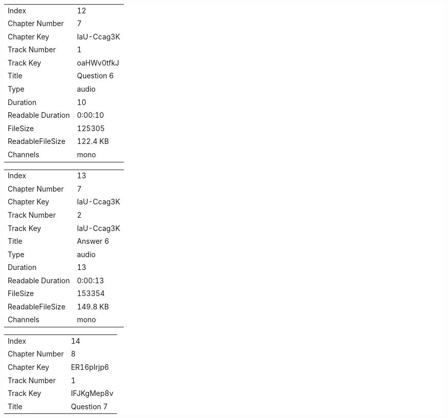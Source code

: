 |  |  |
| - | - |
| Index | 12 |
| Chapter Number | 7 |
| Chapter Key | IaU-Ccag3K |
| Track Number | 1 |
| Track Key | oaHWv0tfkJ |
| Title | Question 6 |
| Type | audio |
| Duration | 10 |
| Readable Duration | 0:00:10 |
| FileSize | 125305 |
| ReadableFileSize | 122.4 KB |
| Channels | mono |

|  |  |
| - | - |
| Index | 13 |
| Chapter Number | 7 |
| Chapter Key | IaU-Ccag3K |
| Track Number | 2 |
| Track Key | IaU-Ccag3K |
| Title | Answer 6 |
| Type | audio |
| Duration | 13 |
| Readable Duration | 0:00:13 |
| FileSize | 153354 |
| ReadableFileSize | 149.8 KB |
| Channels | mono |

|  |  |
| - | - |
| Index | 14 |
| Chapter Number | 8 |
| Chapter Key | ER16pIrjp6 |
| Track Number | 1 |
| Track Key | IFJKgMep8v |
| Title | Question 7 |